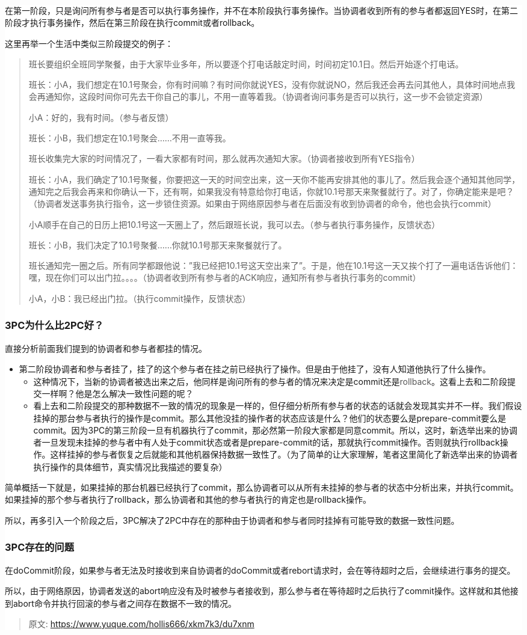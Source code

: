 

在第一阶段，只是询问所有参与者是否可以执行事务操作，并不在本阶段执行事务操作。当协调者收到所有的参与者都返回YES时，在第二阶段才执行事务操作，然后在第三阶段在执行commit或者rollback。



这里再举一个生活中类似三阶段提交的例子：

<font style="color:rgb(85, 85, 85);"></font>

> 班长要组织全班同学聚餐，由于大家毕业多年，所以要逐个打电话敲定时间，时间初定10.1日。然后开始逐个打电话。
>
> 班长：小A，我们想定在10.1号聚会，你有时间嘛？有时间你就说YES，没有你就说NO，然后我还会再去问其他人，具体时间地点我会再通知你，这段时间你可先去干你自己的事儿，不用一直等着我。（协调者询问事务是否可以执行，这一步不会锁定资源）
>
> 小A：好的，我有时间。（参与者反馈）
>
> 班长：小B，我们想定在10.1号聚会……不用一直等我。
>
> 班长收集完大家的时间情况了，一看大家都有时间，那么就再次通知大家。（协调者接收到所有YES指令）
>
> 班长：小A，我们确定了10.1号聚餐，你要把这一天的时间空出来，这一天你不能再安排其他的事儿了。然后我会逐个通知其他同学，通知完之后我会再来和你确认一下，还有啊，如果我没有特意给你打电话，你就10.1号那天来聚餐就行了。对了，你确定能来是吧？（协调者发送事务执行指令，这一步锁住资源。如果由于网络原因参与者在后面没有收到协调者的命令，他也会执行commit）
>
> 小A顺手在自己的日历上把10.1号这一天圈上了，然后跟班长说，我可以去。（参与者执行事务操作，反馈状态）
>
> 班长：小B，我们决定了10.1号聚餐……你就10.1号那天来聚餐就行了。
>
> 班长通知完一圈之后。所有同学都跟他说：”我已经把10.1号这天空出来了”。于是，他在10.1号这一天又挨个打了一遍电话告诉他们：嘿，现在你们可以出门拉。。。。（协调者收到所有参与者的ACK响应，通知所有参与者执行事务的commit）
>
> 小A，小B：我已经出门拉。（执行commit操作，反馈状态）
>



### 3PC为什么比2PC好？
直接分析前面我们提到的协调者和参与者都挂的情况。

+ 第二阶段协调者和参与者挂了，挂了的这个参与者在挂之前已经执行了操作。但是由于他挂了，没有人知道他执行了什么操作。
    - 这种情况下，当新的协调者被选出来之后，他同样是询问所有的参与者的情况来决定是commit还是<font style="color:rgb(85, 85, 85);">rollback</font>。这看上去和二阶段提交一样啊？他是怎么解决一致性问题的呢？
    - 看上去和二阶段提交的那种数据不一致的情况的现象是一样的，但仔细分析所有参与者的状态的话就会发现其实并不一样。我们假设挂掉的那台参与者执行的操作是commit。那么其他没挂的操作者的状态应该是什么？他们的状态要么是prepare-commit要么是commit。因为3PC的第三阶段一旦有机器执行了commit，那必然第一阶段大家都是同意commit。所以，这时，新选举出来的协调者一旦发现未挂掉的参与者中有人处于commit状态或者是prepare-commit的话，那就执行commit操作。否则就执行rollback操作。这样挂掉的参与者恢复之后就能和其他机器保持数据一致性了。（为了简单的让大家理解，笔者这里简化了新选举出来的协调者执行操作的具体细节，真实情况比我描述的要复杂）



简单概括一下就是，如果挂掉的那台机器已经执行了commit，那么协调者可以从所有未挂掉的参与者的状态中分析出来，并执行commit。如果挂掉的那个参与者执行了rollback，那么协调者和其他的参与者执行的肯定也是rollback操作。



所以，再多引入一个阶段之后，3PC解决了2PC中存在的那种由于协调者和参与者同时挂掉有可能导致的数据一致性问题。

### 3PC存在的问题
在doCommit阶段，如果参与者无法及时接收到来自协调者的doCommit或者rebort请求时，会在等待超时之后，会继续进行事务的提交。



所以，由于网络原因，协调者发送的abort响应没有及时被参与者接收到，那么参与者在等待超时之后执行了commit操作。这样就和其他接到abort命令并执行回滚的参与者之间存在数据不一致的情况。



> 原文: <https://www.yuque.com/hollis666/xkm7k3/du7xnm>